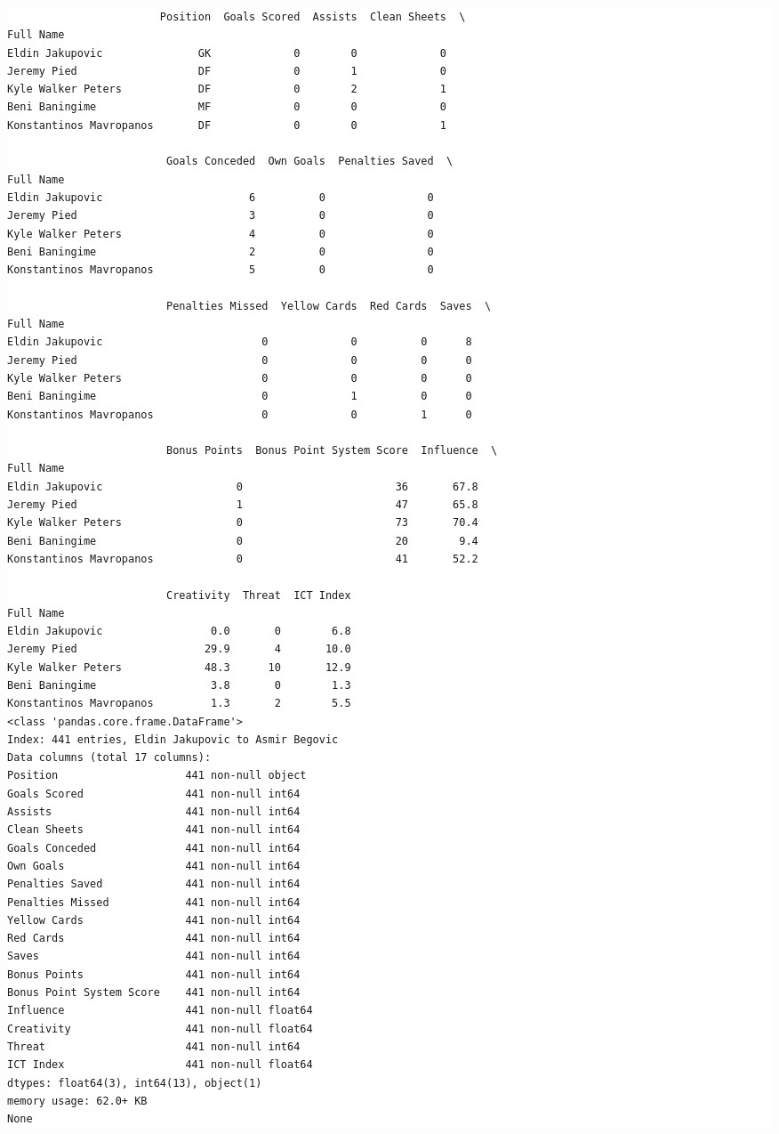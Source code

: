                             Position  Goals Scored  Assists  Clean Sheets  \
    Full Name                                                               
    Eldin Jakupovic               GK             0        0             0   
    Jeremy Pied                   DF             0        1             0   
    Kyle Walker Peters            DF             0        2             1   
    Beni Baningime                MF             0        0             0   
    Konstantinos Mavropanos       DF             0        0             1   
    
                             Goals Conceded  Own Goals  Penalties Saved  \
    Full Name                                                             
    Eldin Jakupovic                       6          0                0   
    Jeremy Pied                           3          0                0   
    Kyle Walker Peters                    4          0                0   
    Beni Baningime                        2          0                0   
    Konstantinos Mavropanos               5          0                0   
    
                             Penalties Missed  Yellow Cards  Red Cards  Saves  \
    Full Name                                                                   
    Eldin Jakupovic                         0             0          0      8   
    Jeremy Pied                             0             0          0      0   
    Kyle Walker Peters                      0             0          0      0   
    Beni Baningime                          0             1          0      0   
    Konstantinos Mavropanos                 0             0          1      0   
    
                             Bonus Points  Bonus Point System Score  Influence  \
    Full Name                                                                    
    Eldin Jakupovic                     0                        36       67.8   
    Jeremy Pied                         1                        47       65.8   
    Kyle Walker Peters                  0                        73       70.4   
    Beni Baningime                      0                        20        9.4   
    Konstantinos Mavropanos             0                        41       52.2   
    
                             Creativity  Threat  ICT Index  
    Full Name                                               
    Eldin Jakupovic                 0.0       0        6.8  
    Jeremy Pied                    29.9       4       10.0  
    Kyle Walker Peters             48.3      10       12.9  
    Beni Baningime                  3.8       0        1.3  
    Konstantinos Mavropanos         1.3       2        5.5  
    <class 'pandas.core.frame.DataFrame'>
    Index: 441 entries, Eldin Jakupovic to Asmir Begovic
    Data columns (total 17 columns):
    Position                    441 non-null object
    Goals Scored                441 non-null int64
    Assists                     441 non-null int64
    Clean Sheets                441 non-null int64
    Goals Conceded              441 non-null int64
    Own Goals                   441 non-null int64
    Penalties Saved             441 non-null int64
    Penalties Missed            441 non-null int64
    Yellow Cards                441 non-null int64
    Red Cards                   441 non-null int64
    Saves                       441 non-null int64
    Bonus Points                441 non-null int64
    Bonus Point System Score    441 non-null int64
    Influence                   441 non-null float64
    Creativity                  441 non-null float64
    Threat                      441 non-null int64
    ICT Index                   441 non-null float64
    dtypes: float64(3), int64(13), object(1)
    memory usage: 62.0+ KB
    None
    